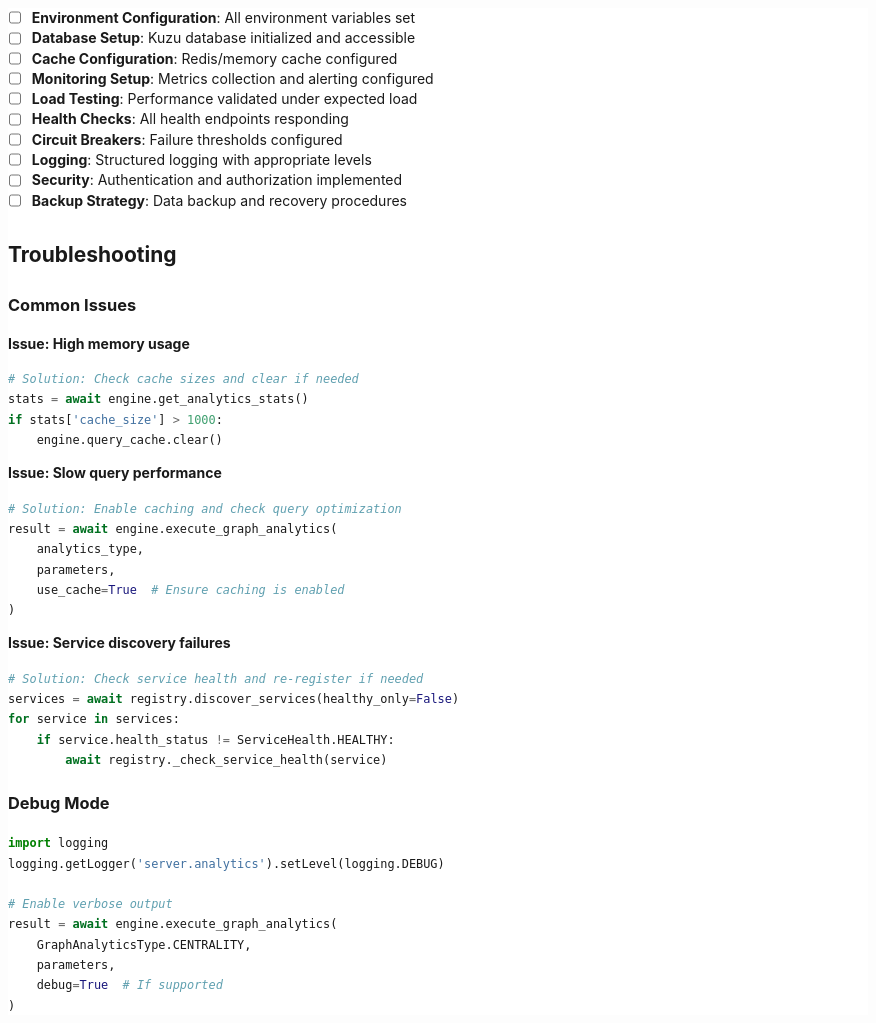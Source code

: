 - [ ] **Environment Configuration**: All environment variables set
- [ ] **Database Setup**: Kuzu database initialized and accessible
- [ ] **Cache Configuration**: Redis/memory cache configured
- [ ] **Monitoring Setup**: Metrics collection and alerting configured
- [ ] **Load Testing**: Performance validated under expected load
- [ ] **Health Checks**: All health endpoints responding
- [ ] **Circuit Breakers**: Failure thresholds configured
- [ ] **Logging**: Structured logging with appropriate levels
- [ ] **Security**: Authentication and authorization implemented
- [ ] **Backup Strategy**: Data backup and recovery procedures

## Troubleshooting

### Common Issues

**Issue: High memory usage**
```python
# Solution: Check cache sizes and clear if needed
stats = await engine.get_analytics_stats()
if stats['cache_size'] > 1000:
    engine.query_cache.clear()
```

**Issue: Slow query performance**
```python
# Solution: Enable caching and check query optimization
result = await engine.execute_graph_analytics(
    analytics_type,
    parameters,
    use_cache=True  # Ensure caching is enabled
)
```

**Issue: Service discovery failures**
```python
# Solution: Check service health and re-register if needed
services = await registry.discover_services(healthy_only=False)
for service in services:
    if service.health_status != ServiceHealth.HEALTHY:
        await registry._check_service_health(service)
```

### Debug Mode

```python
import logging
logging.getLogger('server.analytics').setLevel(logging.DEBUG)

# Enable verbose output
result = await engine.execute_graph_analytics(
    GraphAnalyticsType.CENTRALITY,
    parameters,
    debug=True  # If supported
)
```
